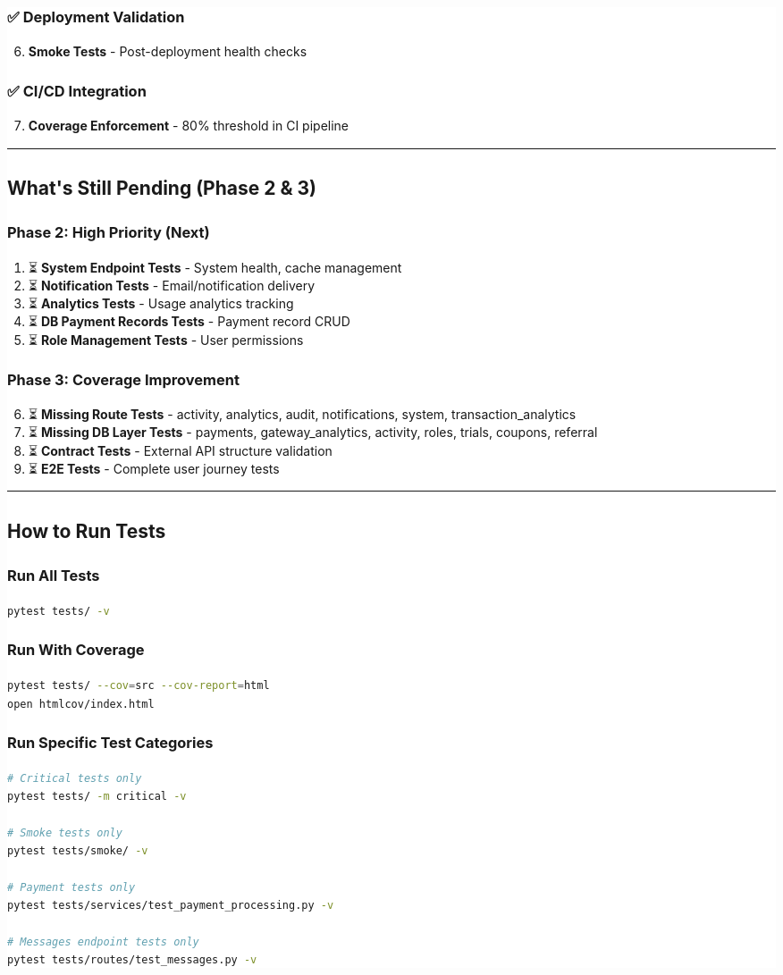 ### ✅ Deployment Validation
6. **Smoke Tests** - Post-deployment health checks

### ✅ CI/CD Integration
7. **Coverage Enforcement** - 80% threshold in CI pipeline

---

## What's Still Pending (Phase 2 & 3)

### Phase 2: High Priority (Next)
1. ⏳ **System Endpoint Tests** - System health, cache management
2. ⏳ **Notification Tests** - Email/notification delivery
3. ⏳ **Analytics Tests** - Usage analytics tracking
4. ⏳ **DB Payment Records Tests** - Payment record CRUD
5. ⏳ **Role Management Tests** - User permissions

### Phase 3: Coverage Improvement
6. ⏳ **Missing Route Tests** - activity, analytics, audit, notifications, system, transaction_analytics
7. ⏳ **Missing DB Layer Tests** - payments, gateway_analytics, activity, roles, trials, coupons, referral
8. ⏳ **Contract Tests** - External API structure validation
9. ⏳ **E2E Tests** - Complete user journey tests

---

## How to Run Tests

### Run All Tests
```bash
pytest tests/ -v
```

### Run With Coverage
```bash
pytest tests/ --cov=src --cov-report=html
open htmlcov/index.html
```

### Run Specific Test Categories
```bash
# Critical tests only
pytest tests/ -m critical -v

# Smoke tests only
pytest tests/smoke/ -v

# Payment tests only
pytest tests/services/test_payment_processing.py -v

# Messages endpoint tests only
pytest tests/routes/test_messages.py -v
```
